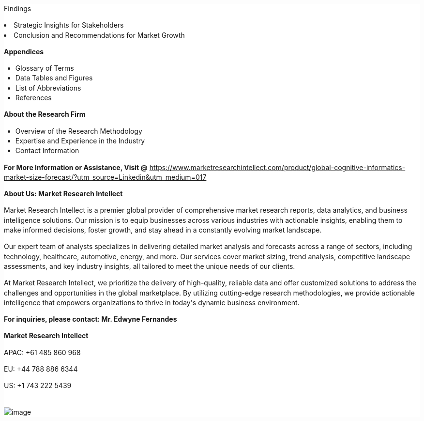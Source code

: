 Findings</li><li>Strategic Insights for Stakeholders</li><li>Conclusion and Recommendations for Market Growth</li></ul><p><strong>Appendices</strong></p><ul><li>Glossary of Terms</li><li>Data Tables and Figures</li><li>List of Abbreviations</li><li>References</li></ul><p><strong>About the Research Firm</strong></p><ul><li>Overview of the Research Methodology</li><li>Expertise and Experience in the Industry</li><li>Contact Information</li></ul></div><div class="article-main__content" data-test-id="publishing-text-block"><p><span class="font-[700]"><strong>For More Information or Assistance, Visit @</strong>&nbsp;<a href="https://www.marketresearchintellect.com/product/global-cognitive-informatics-market-size-forecast/?utm_source=Linkedin&utm_medium=017">https://www.marketresearchintellect.com/product/global-cognitive-informatics-market-size-forecast/?utm_source=Linkedin&utm_medium=017</a></span></p><p><strong>About Us: Market Research Intellect</strong></p><p>Market Research Intellect is a premier global provider of comprehensive market research reports, data analytics, and business intelligence solutions. Our mission is to equip businesses across various industries with actionable insights, enabling them to make informed decisions, foster growth, and stay ahead in a constantly evolving market landscape.</p><p>Our expert team of analysts specializes in delivering detailed market analysis and forecasts across a range of sectors, including technology, healthcare, automotive, energy, and more. Our services cover market sizing, trend analysis, competitive landscape assessments, and key industry insights, all tailored to meet the unique needs of our clients.</p><p>At Market Research Intellect, we prioritize the delivery of high-quality, reliable data and offer customized solutions to address the challenges and opportunities in the global marketplace. By utilizing cutting-edge research methodologies, we provide actionable intelligence that empowers organizations to thrive in today's dynamic business environment.</p><p><strong>For inquiries, please contact: Mr. Edwyne Fernandes</strong></p><p><strong>Market Research Intellect</strong></p><p>APAC: +61 485 860 968</p><p>EU: +44 788 886 6344</p><p>US: +1 743 222 5439</p></div><div class="article-main__content" data-test-id="publishing-text-block">&nbsp;</div>
![image](https://github.com/user-attachments/assets/04cc6b72-0828-4268-b46b-fb1cc7dfcf29)
